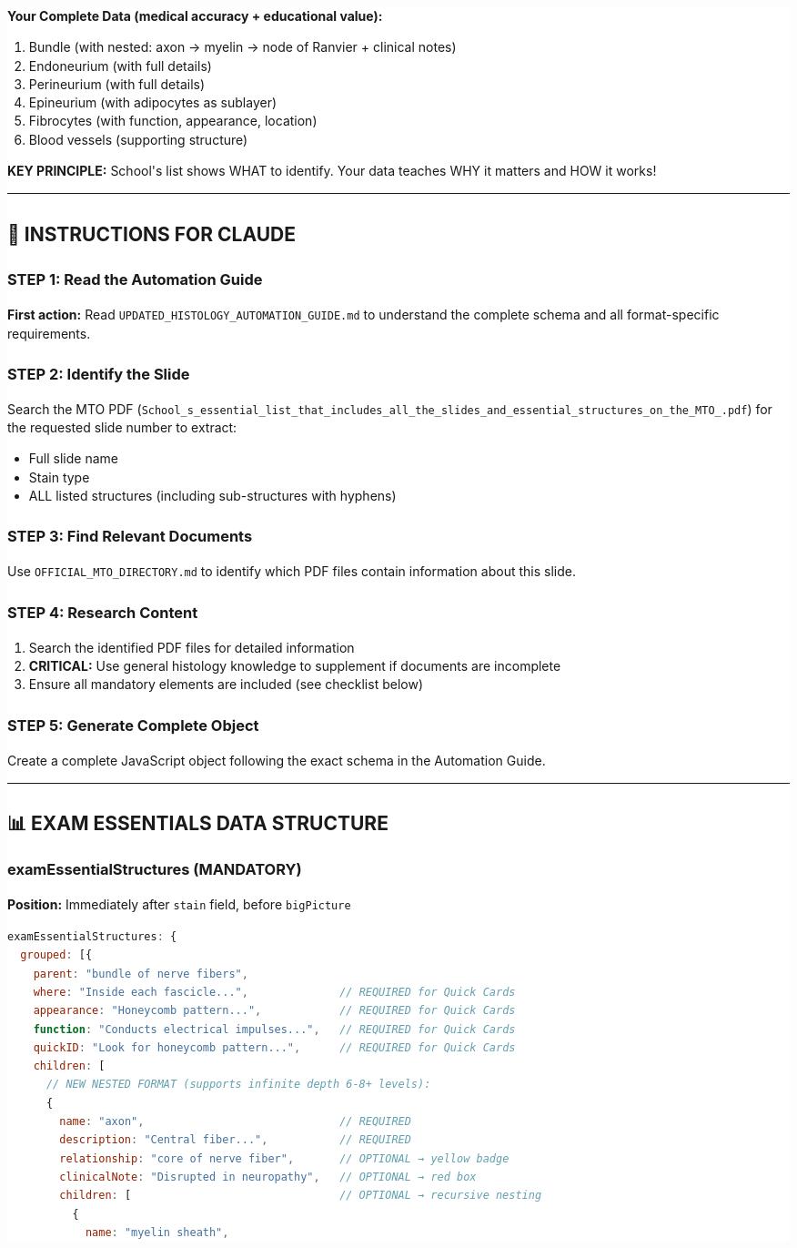 **Your Complete Data (medical accuracy + educational value):**
1. Bundle (with nested: axon → myelin → node of Ranvier + clinical notes)
2. Endoneurium (with full details)
3. Perineurium (with full details)
4. Epineurium (with adipocytes as sublayer)
5. Fibrocytes (with function, appearance, location)
6. Blood vessels (supporting structure)

**KEY PRINCIPLE:** School's list shows WHAT to identify. Your data teaches WHY it matters and HOW it works!

---

## 🎯 INSTRUCTIONS FOR CLAUDE

### STEP 1: Read the Automation Guide
**First action:** Read `UPDATED_HISTOLOGY_AUTOMATION_GUIDE.md` to understand the complete schema and all format-specific requirements.

### STEP 2: Identify the Slide
Search the MTO PDF (`School_s_essential_list_that_includes_all_the_slides_and_essential_structures_on_the_MTO_.pdf`) for the requested slide number to extract:
- Full slide name
- Stain type
- ALL listed structures (including sub-structures with hyphens)

### STEP 3: Find Relevant Documents
Use `OFFICIAL_MTO_DIRECTORY.md` to identify which PDF files contain information about this slide.

### STEP 4: Research Content
1. Search the identified PDF files for detailed information
2. **CRITICAL:** Use general histology knowledge to supplement if documents are incomplete
3. Ensure all mandatory elements are included (see checklist below)

### STEP 5: Generate Complete Object
Create a complete JavaScript object following the exact schema in the Automation Guide.

---

## 📊 EXAM ESSENTIALS DATA STRUCTURE

### **examEssentialStructures (MANDATORY)**

**Position:** Immediately after `stain` field, before `bigPicture`

```javascript
examEssentialStructures: {
  grouped: [{
    parent: "bundle of nerve fibers",
    where: "Inside each fascicle...",              // REQUIRED for Quick Cards
    appearance: "Honeycomb pattern...",            // REQUIRED for Quick Cards  
    function: "Conducts electrical impulses...",   // REQUIRED for Quick Cards
    quickID: "Look for honeycomb pattern...",      // REQUIRED for Quick Cards
    children: [
      // NEW NESTED FORMAT (supports infinite depth 6-8+ levels):
      {
        name: "axon",                              // REQUIRED
        description: "Central fiber...",           // REQUIRED
        relationship: "core of nerve fiber",       // OPTIONAL → yellow badge
        clinicalNote: "Disrupted in neuropathy",   // OPTIONAL → red box
        children: [                                // OPTIONAL → recursive nesting
          {
            name: "myelin sheath",
```